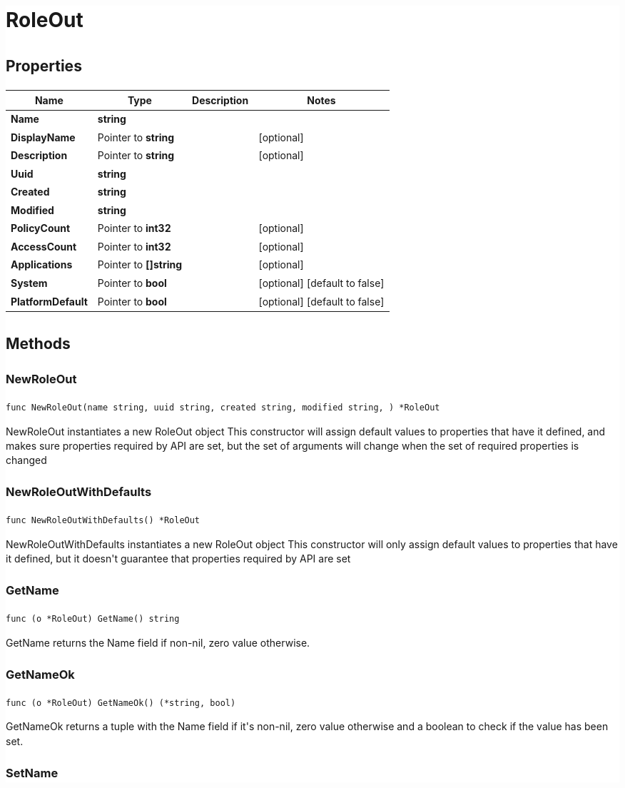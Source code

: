 # RoleOut

## Properties

Name | Type | Description | Notes
------------ | ------------- | ------------- | -------------
**Name** | **string** |  | 
**DisplayName** | Pointer to **string** |  | [optional] 
**Description** | Pointer to **string** |  | [optional] 
**Uuid** | **string** |  | 
**Created** | **string** |  | 
**Modified** | **string** |  | 
**PolicyCount** | Pointer to **int32** |  | [optional] 
**AccessCount** | Pointer to **int32** |  | [optional] 
**Applications** | Pointer to **[]string** |  | [optional] 
**System** | Pointer to **bool** |  | [optional] [default to false]
**PlatformDefault** | Pointer to **bool** |  | [optional] [default to false]

## Methods

### NewRoleOut

`func NewRoleOut(name string, uuid string, created string, modified string, ) *RoleOut`

NewRoleOut instantiates a new RoleOut object
This constructor will assign default values to properties that have it defined,
and makes sure properties required by API are set, but the set of arguments
will change when the set of required properties is changed

### NewRoleOutWithDefaults

`func NewRoleOutWithDefaults() *RoleOut`

NewRoleOutWithDefaults instantiates a new RoleOut object
This constructor will only assign default values to properties that have it defined,
but it doesn't guarantee that properties required by API are set

### GetName

`func (o *RoleOut) GetName() string`

GetName returns the Name field if non-nil, zero value otherwise.

### GetNameOk

`func (o *RoleOut) GetNameOk() (*string, bool)`

GetNameOk returns a tuple with the Name field if it's non-nil, zero value otherwise
and a boolean to check if the value has been set.

### SetName
